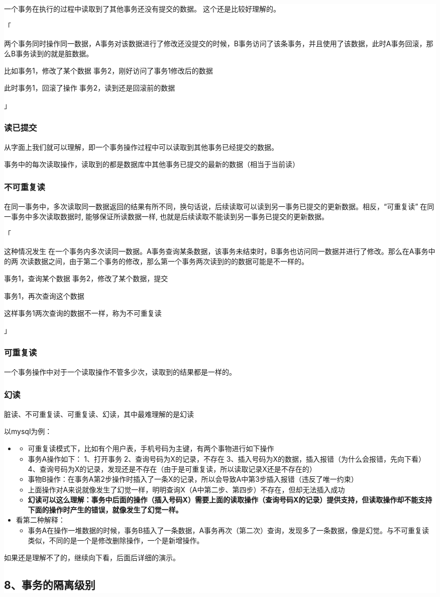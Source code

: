 一个事务在执行的过程中读取到了其他事务还没有提交的数据。 这个还是比较好理解的。

「

两个事务同时操作同一数据，A事务对该数据进行了修改还没提交的时候，B事务访问了该条事务，并且使用了该数据，此时A事务回滚，那么B事务读到的就是脏数据。

比如事务1，修改了某个数据 事务2，刚好访问了事务1修改后的数据

此时事务1，回滚了操作 事务2，读到还是回滚前的数据

」

### 读已提交

从字面上我们就可以理解，即一个事务操作过程中可以读取到其他事务已经提交的数据。

事务中的每次读取操作，读取到的都是数据库中其他事务已提交的最新的数据（相当于当前读）

### 不可重复读

在同一事务中，多次读取同一数据返回的结果有所不同，换句话说，后续读取可以读到另一事务已提交的更新数据。相反，“可重复读” 在同一事务中多次读取数据时, 能够保证所读数据一样, 也就是后续读取不能读到另一事务已提交的更新数据。

「

这种情况发生 在一个事务内多次读同一数据。A事务查询某条数据，该事务未结束时，B事务也访问同一数据并进行了修改。那么在A事务中的两 次读数据之间，由于第二个事务的修改，那么第一个事务两次读到的的数据可能是不一样的。

事务1，查询某个数据 事务2，修改了某个数据，提交

事务1，再次查询这个数据

这样事务1两次查询的数据不一样，称为不可重复读

」

### 可重复读

一个事务操作中对于一个读取操作不管多少次，读取到的结果都是一样的。

### 幻读

脏读、不可重复读、可重复读、幻读，其中最难理解的是幻读

以mysql为例：

- - 可重复读模式下，比如有个用户表，手机号码为主键，有两个事物进行如下操作
  - 事务A操作如下： 1、打开事务 2、查询号码为X的记录，不存在 3、插入号码为X的数据，插入报错（为什么会报错，先向下看） 4、查询号码为X的记录，发现还是不存在（由于是可重复读，所以读取记录X还是不存在的）
  - 事物B操作：在事务A第2步操作时插入了一条X的记录，所以会导致A中第3步插入报错（违反了唯一约束）
  - 上面操作对A来说就像发生了幻觉一样，明明查询X（A中第二步、第四步）不存在，但却无法插入成功
  - **幻读可以这么理解：事务中后面的操作（插入号码X）需要上面的读取操作（查询号码X的记录）提供支持，但读取操作却不能支持下面的操作时产生的错误，就像发生了幻觉一样。**
- 看第二种解释：
  - 事务A在操作一堆数据的时候，事务B插入了一条数据，A事务再次（第二次）查询，发现多了一条数据，像是幻觉。与不可重复读类似，不同的是一个是修改删除操作，一个是新增操作。

如果还是理解不了的，继续向下看，后面后详细的演示。

## 8、事务的隔离级别
